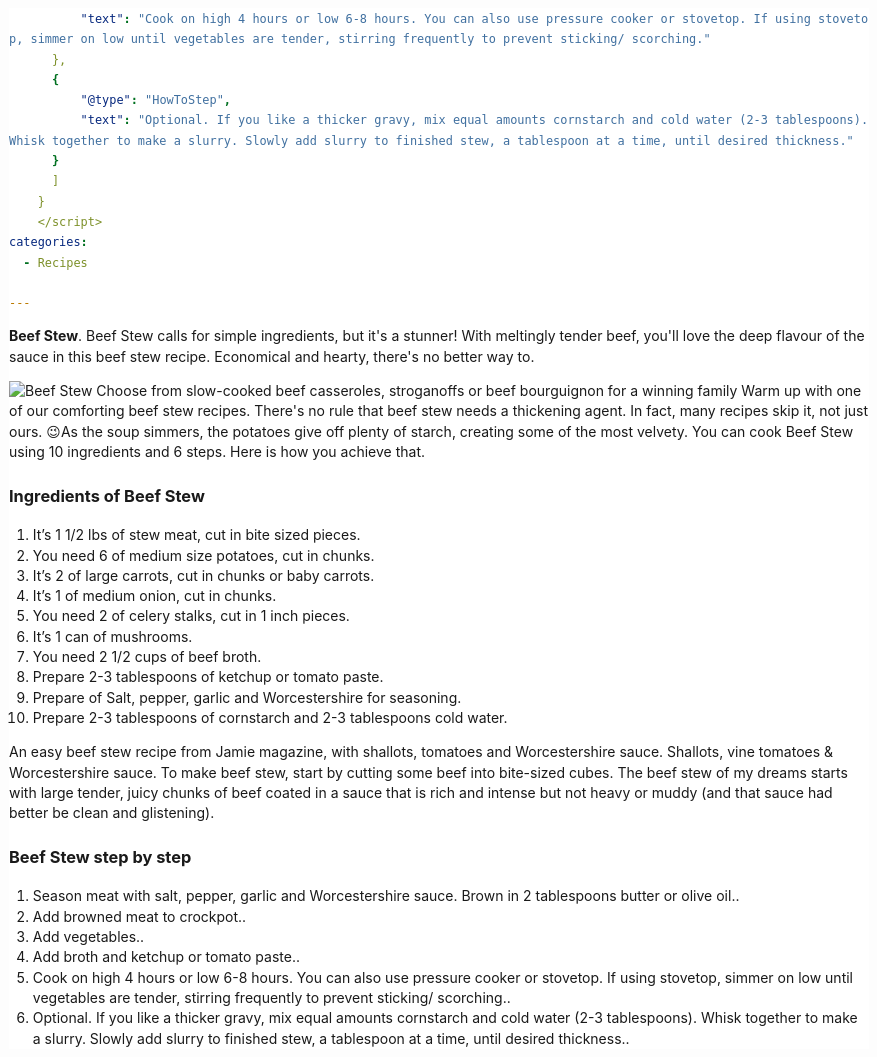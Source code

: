 ```yaml
          "text": "Cook on high 4 hours or low 6-8 hours. You can also use pressure cooker or stovetop. If using stovetop, simmer on low until vegetables are tender, stirring frequently to prevent sticking/ scorching."
      }, 
      {
          "@type": "HowToStep",
          "text": "Optional. If you like a thicker gravy, mix equal amounts cornstarch and cold water (2-3 tablespoons). Whisk together to make a slurry. Slowly add slurry to finished stew, a tablespoon at a time, until desired thickness."
      }
      ]
    }
    </script>
categories:
  - Recipes

---
```

**Beef Stew**. Beef Stew calls for simple ingredients, but it's a stunner! With meltingly tender beef, you'll love the deep flavour of the sauce in this beef stew recipe. Economical and hearty, there's no better way to. 

<img src="https://img-global.cpcdn.com/recipes/2aa1f9a9fb241262/751x532cq70/beef-stew-recipe-main-photo.jpg" alt="Beef Stew" style="width: 100%;" /> Choose from slow-cooked beef casseroles, stroganoffs or beef bourguignon for a winning family Warm up with one of our comforting beef stew recipes. There's no rule that beef stew needs a thickening agent. In fact, many recipes skip it, not just ours. 😉As the soup simmers, the potatoes give off plenty of starch, creating some of the most velvety. You can cook Beef Stew using 10 ingredients and 6 steps. Here is how you achieve that. 

### Ingredients of Beef Stew

  1. It&#8217;s 1 1/2 lbs of stew meat, cut in bite sized pieces. 
  2. You need 6 of medium size potatoes, cut in chunks. 
  3. It&#8217;s 2 of large carrots, cut in chunks or baby carrots. 
  4. It&#8217;s 1 of medium onion, cut in chunks. 
  5. You need 2 of celery stalks, cut in 1 inch pieces. 
  6. It&#8217;s 1 can of mushrooms. 
  7. You need 2 1/2 cups of beef broth. 
  8. Prepare 2-3 tablespoons of ketchup or tomato paste. 
  9. Prepare of Salt, pepper, garlic and Worcestershire for seasoning. 
 10. Prepare 2-3 tablespoons of cornstarch and 2-3 tablespoons cold water. 

An easy beef stew recipe from Jamie magazine, with shallots, tomatoes and Worcestershire sauce. Shallots, vine tomatoes & Worcestershire sauce. To make beef stew, start by cutting some beef into bite-sized cubes. The beef stew of my dreams starts with large tender, juicy chunks of beef coated in a sauce that is rich and intense but not heavy or muddy (and that sauce had better be clean and glistening). 

### Beef Stew step by step

  1. Season meat with salt, pepper, garlic and Worcestershire sauce. Brown in 2 tablespoons butter or olive oil.. 
  2. Add browned meat to crockpot.. 
  3. Add vegetables.. 
  4. Add broth and ketchup or tomato paste.. 
  5. Cook on high 4 hours or low 6-8 hours. You can also use pressure cooker or stovetop. If using stovetop, simmer on low until vegetables are tender, stirring frequently to prevent sticking/ scorching.. 
  6. Optional. If you like a thicker gravy, mix equal amounts cornstarch and cold water (2-3 tablespoons). Whisk together to make a slurry. Slowly add slurry to finished stew, a tablespoon at a time, until desired thickness.. 
